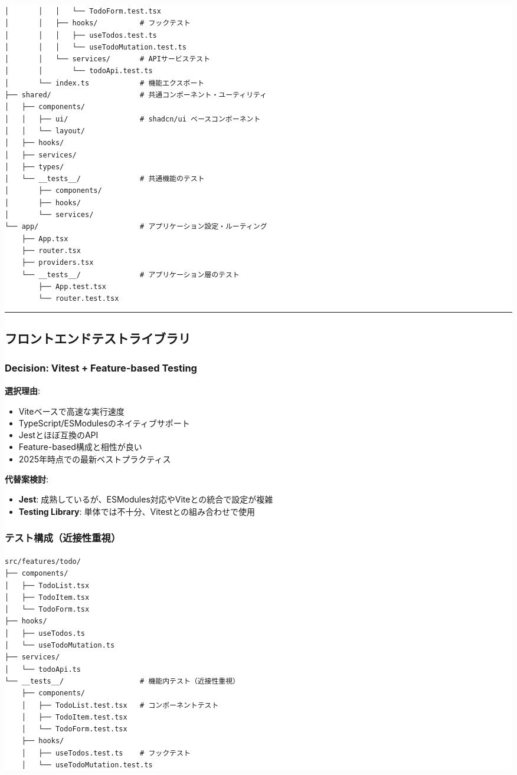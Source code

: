 ```
│       │   │   └── TodoForm.test.tsx
│       │   ├── hooks/          # フックテスト
│       │   │   ├── useTodos.test.ts
│       │   │   └── useTodoMutation.test.ts
│       │   └── services/       # APIサービステスト
│       │       └── todoApi.test.ts
│       └── index.ts            # 機能エクスポート
├── shared/                     # 共通コンポーネント・ユーティリティ
│   ├── components/
│   │   ├── ui/                 # shadcn/ui ベースコンポーネント
│   │   └── layout/
│   ├── hooks/
│   ├── services/
│   ├── types/
│   └── __tests__/              # 共通機能のテスト
│       ├── components/
│       ├── hooks/
│       └── services/
└── app/                        # アプリケーション設定・ルーティング
    ├── App.tsx
    ├── router.tsx
    ├── providers.tsx
    └── __tests__/              # アプリケーション層のテスト
        ├── App.test.tsx
        └── router.test.tsx
```

---

## フロントエンドテストライブラリ

### Decision: Vitest + Feature-based Testing
**選択理由**:
- Viteベースで高速な実行速度
- TypeScript/ESModulesのネイティブサポート
- Jestとほぼ互換のAPI
- Feature-based構成と相性が良い
- 2025年時点での最新ベストプラクティス

**代替案検討**:
- **Jest**: 成熟しているが、ESModules対応やViteとの統合で設定が複雑
- **Testing Library**: 単体では不十分、Vitestとの組み合わせで使用

### テスト構成（近接性重視）
```
src/features/todo/
├── components/
│   ├── TodoList.tsx
│   ├── TodoItem.tsx
│   └── TodoForm.tsx
├── hooks/
│   ├── useTodos.ts
│   └── useTodoMutation.ts
├── services/
│   └── todoApi.ts
└── __tests__/                  # 機能内テスト（近接性重視）
    ├── components/
    │   ├── TodoList.test.tsx   # コンポーネントテスト
    │   ├── TodoItem.test.tsx
    │   └── TodoForm.test.tsx
    ├── hooks/
    │   ├── useTodos.test.ts    # フックテスト
    │   └── useTodoMutation.test.ts
```
